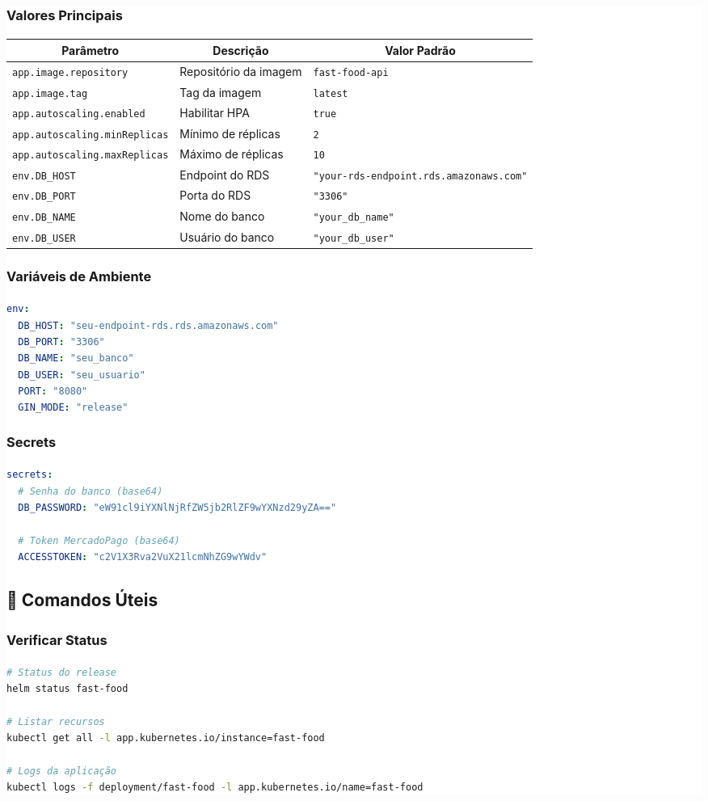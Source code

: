 ### Valores Principais

| Parâmetro | Descrição | Valor Padrão |
|-----------|-----------|--------------|
| `app.image.repository` | Repositório da imagem | `fast-food-api` |
| `app.image.tag` | Tag da imagem | `latest` |
| `app.autoscaling.enabled` | Habilitar HPA | `true` |
| `app.autoscaling.minReplicas` | Mínimo de réplicas | `2` |
| `app.autoscaling.maxReplicas` | Máximo de réplicas | `10` |
| `env.DB_HOST` | Endpoint do RDS | `"your-rds-endpoint.rds.amazonaws.com"` |
| `env.DB_PORT` | Porta do RDS | `"3306"` |
| `env.DB_NAME` | Nome do banco | `"your_db_name"` |
| `env.DB_USER` | Usuário do banco | `"your_db_user"` |

### Variáveis de Ambiente

```yaml
env:
  DB_HOST: "seu-endpoint-rds.rds.amazonaws.com"
  DB_PORT: "3306"
  DB_NAME: "seu_banco"
  DB_USER: "seu_usuario"
  PORT: "8080"
  GIN_MODE: "release"
```

### Secrets

```yaml
secrets:
  # Senha do banco (base64)
  DB_PASSWORD: "eW91cl9iYXNlNjRfZW5jb2RlZF9wYXNzd29yZA=="

  # Token MercadoPago (base64) 
  ACCESSTOKEN: "c2V1X3Rva2VuX21lcmNhZG9wYWdv"
```

## 🔧 Comandos Úteis

### Verificar Status
```bash
# Status do release
helm status fast-food

# Listar recursos
kubectl get all -l app.kubernetes.io/instance=fast-food

# Logs da aplicação
kubectl logs -f deployment/fast-food -l app.kubernetes.io/name=fast-food
```
